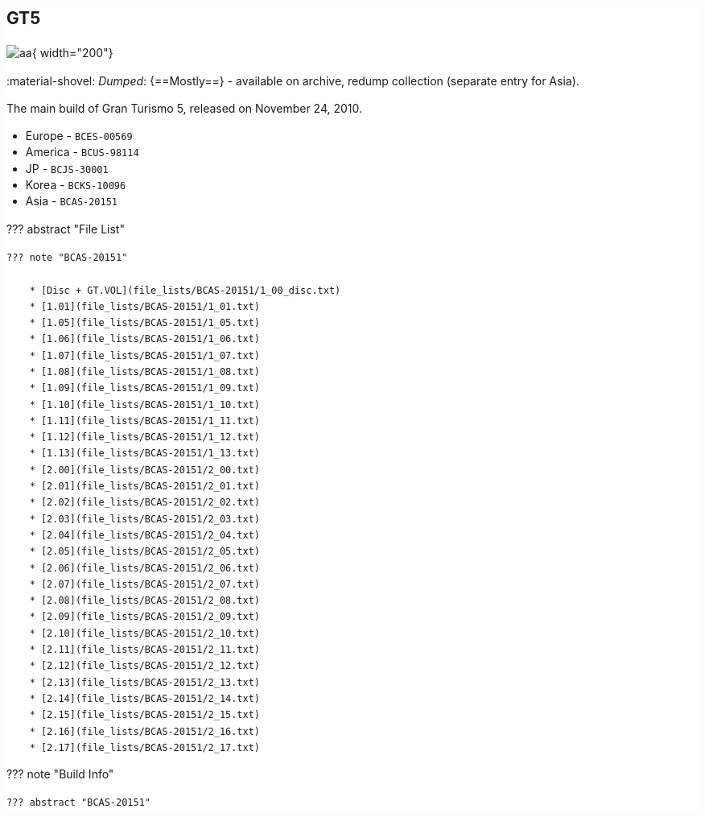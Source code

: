 
## GT5

![aa](https://www.gran-turismo.com/images/c/i1GTp4M5eGVNORB.jpg){ width="200"}

:material-shovel: *Dumped*: {==Mostly==} - available on archive, redump collection (separate entry for Asia). 

The main build of Gran Turismo 5, released on November 24, 2010.

* Europe - `BCES-00569`
* America - `BCUS-98114`
* JP - `BCJS-30001`
* Korea - `BCKS-10096`
* Asia - `BCAS-20151`

??? abstract "File List"

    ??? note "BCAS-20151"

        * [Disc + GT.VOL](file_lists/BCAS-20151/1_00_disc.txt)
        * [1.01](file_lists/BCAS-20151/1_01.txt)
        * [1.05](file_lists/BCAS-20151/1_05.txt)
        * [1.06](file_lists/BCAS-20151/1_06.txt)
        * [1.07](file_lists/BCAS-20151/1_07.txt)
        * [1.08](file_lists/BCAS-20151/1_08.txt)
        * [1.09](file_lists/BCAS-20151/1_09.txt)
        * [1.10](file_lists/BCAS-20151/1_10.txt)
        * [1.11](file_lists/BCAS-20151/1_11.txt)
        * [1.12](file_lists/BCAS-20151/1_12.txt)
        * [1.13](file_lists/BCAS-20151/1_13.txt)
        * [2.00](file_lists/BCAS-20151/2_00.txt)
        * [2.01](file_lists/BCAS-20151/2_01.txt)
        * [2.02](file_lists/BCAS-20151/2_02.txt)
        * [2.03](file_lists/BCAS-20151/2_03.txt)
        * [2.04](file_lists/BCAS-20151/2_04.txt)
        * [2.05](file_lists/BCAS-20151/2_05.txt)
        * [2.06](file_lists/BCAS-20151/2_06.txt)
        * [2.07](file_lists/BCAS-20151/2_07.txt)
        * [2.08](file_lists/BCAS-20151/2_08.txt)
        * [2.09](file_lists/BCAS-20151/2_09.txt)
        * [2.10](file_lists/BCAS-20151/2_10.txt)
        * [2.11](file_lists/BCAS-20151/2_11.txt)
        * [2.12](file_lists/BCAS-20151/2_12.txt)
        * [2.13](file_lists/BCAS-20151/2_13.txt)
        * [2.14](file_lists/BCAS-20151/2_14.txt)
        * [2.15](file_lists/BCAS-20151/2_15.txt)
        * [2.16](file_lists/BCAS-20151/2_16.txt)
        * [2.17](file_lists/BCAS-20151/2_17.txt)

??? note "Build Info"

    ??? abstract "BCAS-20151"
